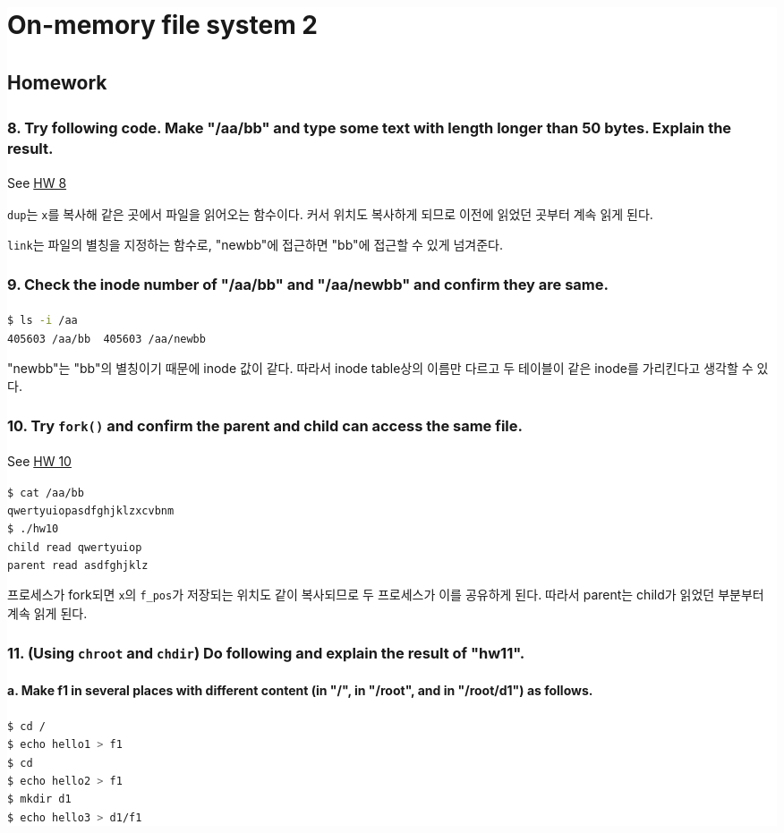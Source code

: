 # On-memory file system 2

## Homework

### 8. Try following code. Make "/aa/bb" and type some text with length longer than 50 bytes. Explain the result.

See [HW 8](./hw08/main.c)

`dup`는 `x`를 복사해 같은 곳에서 파일을 읽어오는 함수이다.
커서 위치도 복사하게 되므로 이전에 읽었던 곳부터 계속 읽게 된다.

`link`는 파일의 별칭을 지정하는 함수로, "newbb"에 접근하면 "bb"에 접근할 수 있게 넘겨준다.

### 9. Check the inode number of "/aa/bb" and "/aa/newbb" and confirm they are same.

```bash
$ ls -i /aa
405603 /aa/bb  405603 /aa/newbb
```

"newbb"는 "bb"의 별칭이기 때문에 inode 값이 같다. 따라서 inode table상의 이름만 다르고 두 테이블이 같은 inode를 가리킨다고 생각할 수 있다.

### 10. Try `fork()` and confirm the parent and child can access the same file.

See [HW 10](./hw10/main.c)

```bash
$ cat /aa/bb
qwertyuiopasdfghjklzxcvbnm
$ ./hw10
child read qwertyuiop
parent read asdfghjklz
```

프로세스가 fork되면 `x`의 `f_pos`가 저장되는 위치도 같이 복사되므로 두 프로세스가 이를 공유하게 된다.
따라서 parent는 child가 읽었던 부분부터 계속 읽게 된다.

### 11. (Using `chroot` and `chdir`) Do following and explain the result of "hw11".

#### a. Make f1 in several places with different content (in "/", in "/root", and in "/root/d1") as follows.

```bash
$ cd /
$ echo hello1 > f1
$ cd
$ echo hello2 > f1
$ mkdir d1
$ echo hello3 > d1/f1
```
